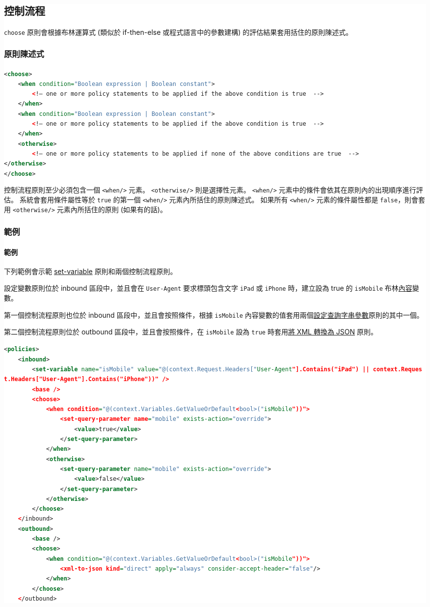 ##  <a name="choose"></a>控制流程
 `choose` 原則會根據布林運算式 (類似於 if-then-else 或程式語言中的參數建構) 的評估結果套用括住的原則陳述式。

###  <a name="ChoosePolicyStatement"></a>原則陳述式

```xml
<choose>
    <when condition="Boolean expression | Boolean constant">
        <!— one or more policy statements to be applied if the above condition is true  -->
    </when>
    <when condition="Boolean expression | Boolean constant">
        <!— one or more policy statements to be applied if the above condition is true  -->
    </when>
    <otherwise>
        <!— one or more policy statements to be applied if none of the above conditions are true  -->
</otherwise>
</choose>
```

 控制流程原則至少必須包含一個 `<when/>` 元素。 `<otherwise/>` 則是選擇性元素。 `<when/>` 元素中的條件會依其在原則內的出現順序進行評估。 系統會套用條件屬性等於 `true` 的第一個 `<when/>` 元素內所括住的原則陳述式。 如果所有 `<when/>` 元素的條件屬性都是 `false`，則會套用 `<otherwise/>` 元素內所括住的原則 (如果有的話)。

### <a name="examples"></a>範例

####  <a name="ChooseExample"></a>範例
 下列範例會示範 [set-variable](api-management-advanced-policies.md#set-variable) 原則和兩個控制流程原則。

 設定變數原則位於 inbound 區段中，並且會在 `User-Agent` 要求標頭包含文字 `iPad` 或 `iPhone` 時，建立設為 true 的 `isMobile` 布林[內容](api-management-policy-expressions.md#ContextVariables)變數。

 第一個控制流程原則也位於 inbound 區段中，並且會按照條件，根據 `isMobile` 內容變數的值套用兩個[設定查詢字串參數](api-management-transformation-policies.md#SetQueryStringParameter)原則的其中一個。

 第二個控制流程原則位於 outbound 區段中，並且會按照條件，在 `isMobile` 設為 `true` 時套用[將 XML 轉換為 JSON](api-management-transformation-policies.md#ConvertXMLtoJSON) 原則。

```xml
<policies>
    <inbound>
        <set-variable name="isMobile" value="@(context.Request.Headers["User-Agent"].Contains("iPad") || context.Request.Headers["User-Agent"].Contains("iPhone"))" />
        <base />
        <choose>
            <when condition="@(context.Variables.GetValueOrDefault<bool>("isMobile"))">
                <set-query-parameter name="mobile" exists-action="override">
                    <value>true</value>
                </set-query-parameter>
            </when>
            <otherwise>
                <set-query-parameter name="mobile" exists-action="override">
                    <value>false</value>
                </set-query-parameter>
            </otherwise>
        </choose>
    </inbound>
    <outbound>
        <base />
        <choose>
            <when condition="@(context.Variables.GetValueOrDefault<bool>("isMobile"))">
                <xml-to-json kind="direct" apply="always" consider-accept-header="false"/>
            </when>
        </choose>
    </outbound>
```